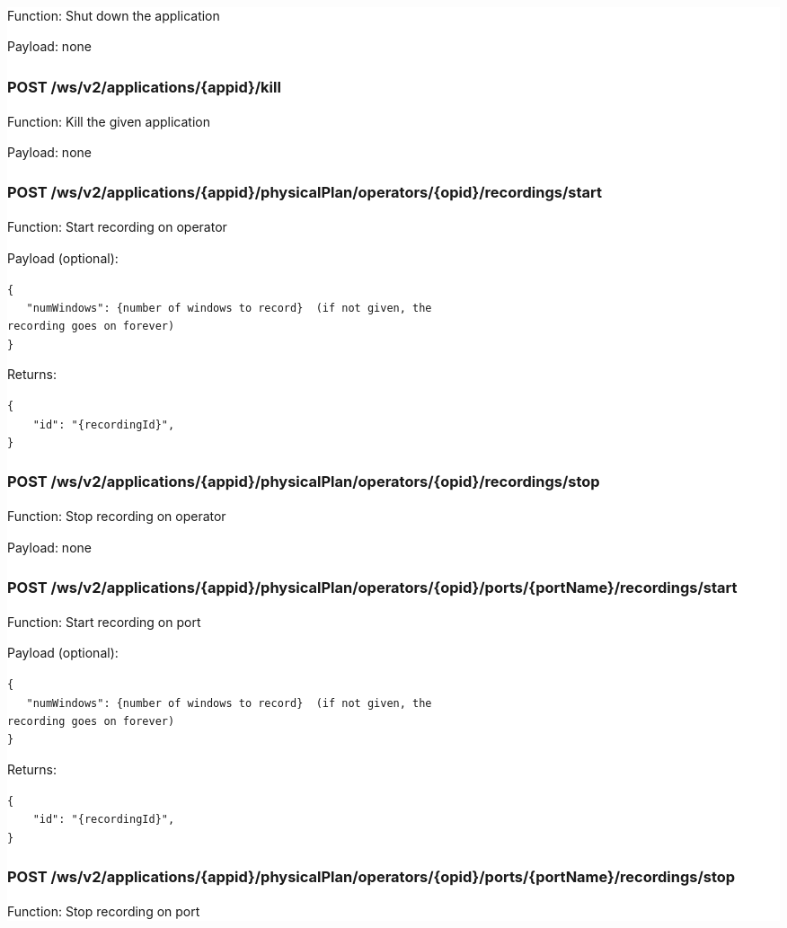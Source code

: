 Function: Shut down the application

Payload: none

### POST /ws/v2/applications/{appid}/kill

Function: Kill the given application

Payload: none

### POST /ws/v2/applications/{appid}/physicalPlan/operators/{opid}/recordings/start

Function: Start recording on operator

Payload (optional):

    {
       "numWindows": {number of windows to record}  (if not given, the
    recording goes on forever)
    }

Returns:

    {
        "id": "{recordingId}",
    }

### POST /ws/v2/applications/{appid}/physicalPlan/operators/{opid}/recordings/stop

Function: Stop recording on operator

Payload: none

### POST /ws/v2/applications/{appid}/physicalPlan/operators/{opid}/ports/{portName}/recordings/start

Function: Start recording on port

Payload (optional):

    {
       "numWindows": {number of windows to record}  (if not given, the
    recording goes on forever)
    }

Returns:

    {
        "id": "{recordingId}",
    }

### POST /ws/v2/applications/{appid}/physicalPlan/operators/{opid}/ports/{portName}/recordings/stop

Function: Stop recording on port
